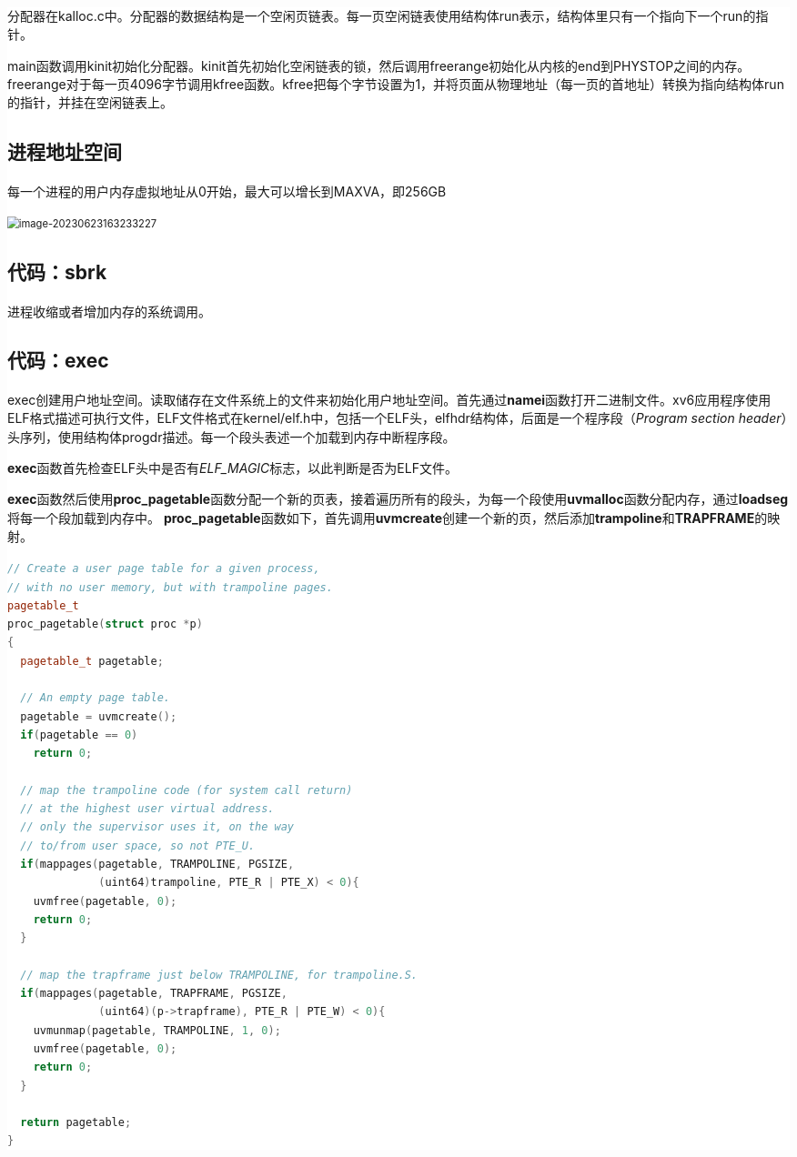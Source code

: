分配器在kalloc.c中。分配器的数据结构是一个空闲页链表。每一页空闲链表使用结构体run表示，结构体里只有一个指向下一个run的指针。

main函数调用kinit初始化分配器。kinit首先初始化空闲链表的锁，然后调用freerange初始化从内核的end到PHYSTOP之间的内存。freerange对于每一页4096字节调用kfree函数。kfree把每个字节设置为1，并将页面从物理地址（每一页的首地址）转换为指向结构体run的指针，并挂在空闲链表上。

## **进程地址空间**

每一个进程的用户内存虚拟地址从0开始，最大可以增长到MAXVA，即256GB

<img src="D:\RegularFile\CSLearning\mit-6.S081\labs\pic\lab3-5.png" alt="image-20230623163233227" style="zoom:80%;" />

## **代码：sbrk**

进程收缩或者增加内存的系统调用。

## **代码：exec**

exec创建用户地址空间。读取储存在文件系统上的文件来初始化用户地址空间。首先通过**namei**函数打开二进制文件。xv6应用程序使用ELF格式描述可执行文件，ELF文件格式在kernel/elf.h中，包括一个ELF头，elfhdr结构体，后面是一个程序段（*Program section header*）头序列，使用结构体progdr描述。每一个段头表述一个加载到内存中断程序段。

**exec**函数首先检查ELF头中是否有*ELF_MAGIC*标志，以此判断是否为ELF文件。

**exec**函数然后使用**proc_pagetable**函数分配一个新的页表，接着遍历所有的段头，为每一个段使用**uvmalloc**函数分配内存，通过**loadseg**将每一个段加载到内存中。
**proc_pagetable**函数如下，首先调用**uvmcreate**创建一个新的页，然后添加**trampoline**和**TRAPFRAME**的映射。

```c++
// Create a user page table for a given process,
// with no user memory, but with trampoline pages.
pagetable_t
proc_pagetable(struct proc *p)
{
  pagetable_t pagetable;

  // An empty page table.
  pagetable = uvmcreate();
  if(pagetable == 0)
    return 0;

  // map the trampoline code (for system call return)
  // at the highest user virtual address.
  // only the supervisor uses it, on the way
  // to/from user space, so not PTE_U.
  if(mappages(pagetable, TRAMPOLINE, PGSIZE,
              (uint64)trampoline, PTE_R | PTE_X) < 0){
    uvmfree(pagetable, 0);
    return 0;
  }

  // map the trapframe just below TRAMPOLINE, for trampoline.S.
  if(mappages(pagetable, TRAPFRAME, PGSIZE,
              (uint64)(p->trapframe), PTE_R | PTE_W) < 0){
    uvmunmap(pagetable, TRAMPOLINE, 1, 0);
    uvmfree(pagetable, 0);
    return 0;
  }

  return pagetable;
}
```
